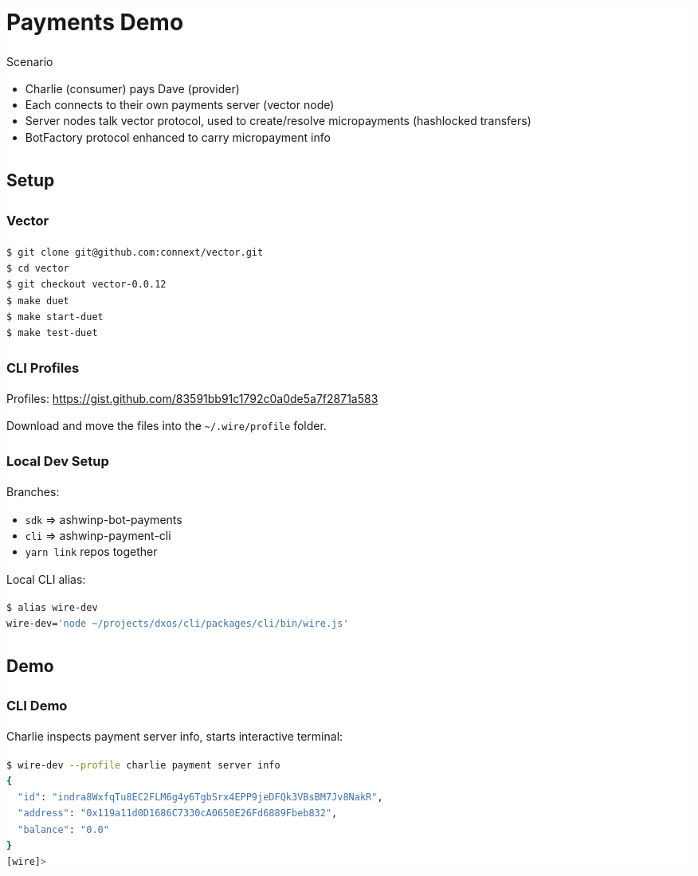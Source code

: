 # Payments Demo

Scenario

* Charlie (consumer) pays Dave (provider)
* Each connects to their own payments server (vector node)
* Server nodes talk vector protocol, used to create/resolve micropayments (hashlocked transfers)
* BotFactory protocol enhanced to carry micropayment info

## Setup

### Vector

```bash
$ git clone git@github.com:connext/vector.git
$ cd vector
$ git checkout vector-0.0.12
$ make duet
$ make start-duet
$ make test-duet
```

### CLI Profiles

Profiles: https://gist.github.com/83591bb91c1792c0a0de5a7f2871a583

Download and move the files into the `~/.wire/profile` folder.

### Local Dev Setup

Branches:

* `sdk` => ashwinp-bot-payments
* `cli` => ashwinp-payment-cli
* `yarn link` repos together

Local CLI alias:

```bash
$ alias wire-dev
wire-dev='node ~/projects/dxos/cli/packages/cli/bin/wire.js'
```

## Demo

### CLI Demo

Charlie inspects payment server info, starts interactive terminal:

```bash
$ wire-dev --profile charlie payment server info
{
  "id": "indra8WxfqTu8EC2FLM6g4y6TgbSrx4EPP9jeDFQk3VBsBM7Jv8NakR",
  "address": "0x119a11d0D1686C7330cA0650E26Fd6889Fbeb832",
  "balance": "0.0"
}
[wire]>
```
